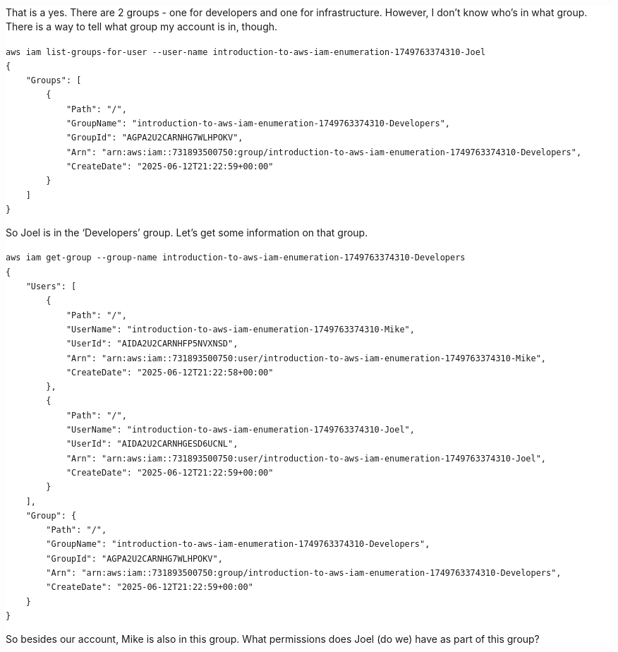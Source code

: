 That is a yes. There are 2 groups - one for developers and one for infrastructure. However, I don’t know who’s in what group. There is a way to tell what group my account is in, though. 

```
aws iam list-groups-for-user --user-name introduction-to-aws-iam-enumeration-1749763374310-Joel
{
    "Groups": [
        {
            "Path": "/",
            "GroupName": "introduction-to-aws-iam-enumeration-1749763374310-Developers",
            "GroupId": "AGPA2U2CARNHG7WLHPOKV",
            "Arn": "arn:aws:iam::731893500750:group/introduction-to-aws-iam-enumeration-1749763374310-Developers",
            "CreateDate": "2025-06-12T21:22:59+00:00"
        }
    ]
}
```

So Joel is in the ‘Developers’ group. Let’s get some information on that group. 

```
aws iam get-group --group-name introduction-to-aws-iam-enumeration-1749763374310-Developers
{
    "Users": [
        {
            "Path": "/",
            "UserName": "introduction-to-aws-iam-enumeration-1749763374310-Mike",
            "UserId": "AIDA2U2CARNHFP5NVXNSD",
            "Arn": "arn:aws:iam::731893500750:user/introduction-to-aws-iam-enumeration-1749763374310-Mike",
            "CreateDate": "2025-06-12T21:22:58+00:00"
        },
        {
            "Path": "/",
            "UserName": "introduction-to-aws-iam-enumeration-1749763374310-Joel",
            "UserId": "AIDA2U2CARNHGESD6UCNL",
            "Arn": "arn:aws:iam::731893500750:user/introduction-to-aws-iam-enumeration-1749763374310-Joel",
            "CreateDate": "2025-06-12T21:22:59+00:00"
        }
    ],
    "Group": {
        "Path": "/",
        "GroupName": "introduction-to-aws-iam-enumeration-1749763374310-Developers",
        "GroupId": "AGPA2U2CARNHG7WLHPOKV",
        "Arn": "arn:aws:iam::731893500750:group/introduction-to-aws-iam-enumeration-1749763374310-Developers",
        "CreateDate": "2025-06-12T21:22:59+00:00"
    }
}
```

So besides our account, Mike is also in this group. What permissions does Joel (do we) have as part of this group? 
